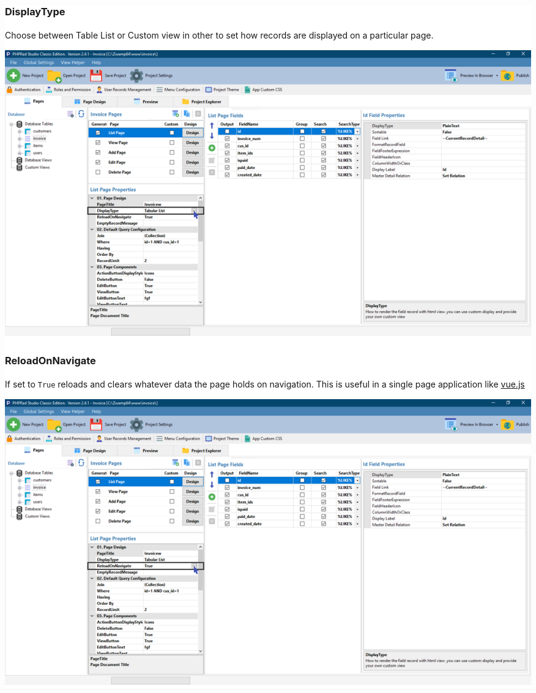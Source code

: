 ### DisplayType

Choose between Table List or Custom view in other to set how records are displayed on a particular page.&#x20;

![](<../../../.gitbook/assets/List Page Properties DisplayType.png>)

### ReloadOnNavigate

If set to `True` reloads and clears whatever data the page holds on navigation. This is useful in a single page application like [vue.js](https://vuejs.org)

![](<../../../.gitbook/assets/List Page Properties ReloadOnNavigate.png>)
